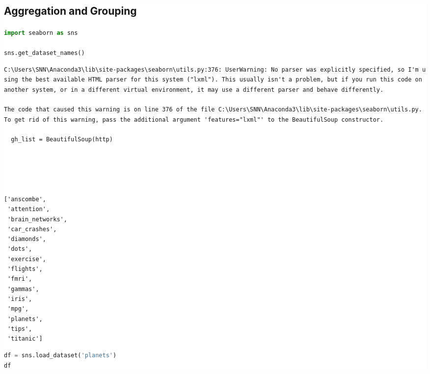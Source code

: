 ## Aggregation and Grouping


```python
import seaborn as sns

sns.get_dataset_names()
```

    C:\Users\SNN\Anaconda3\lib\site-packages\seaborn\utils.py:376: UserWarning: No parser was explicitly specified, so I'm using the best available HTML parser for this system ("lxml"). This usually isn't a problem, but if you run this code on another system, or in a different virtual environment, it may use a different parser and behave differently.
    
    The code that caused this warning is on line 376 of the file C:\Users\SNN\Anaconda3\lib\site-packages\seaborn\utils.py. To get rid of this warning, pass the additional argument 'features="lxml"' to the BeautifulSoup constructor.
    
      gh_list = BeautifulSoup(http)
    




    ['anscombe',
     'attention',
     'brain_networks',
     'car_crashes',
     'diamonds',
     'dots',
     'exercise',
     'flights',
     'fmri',
     'gammas',
     'iris',
     'mpg',
     'planets',
     'tips',
     'titanic']




```python
df = sns.load_dataset('planets')
df
```




<div>
<style scoped>
    .dataframe tbody tr th:only-of-type {
        vertical-align: middle;
    }

    .dataframe tbody tr th {
        vertical-align: top;
    }
